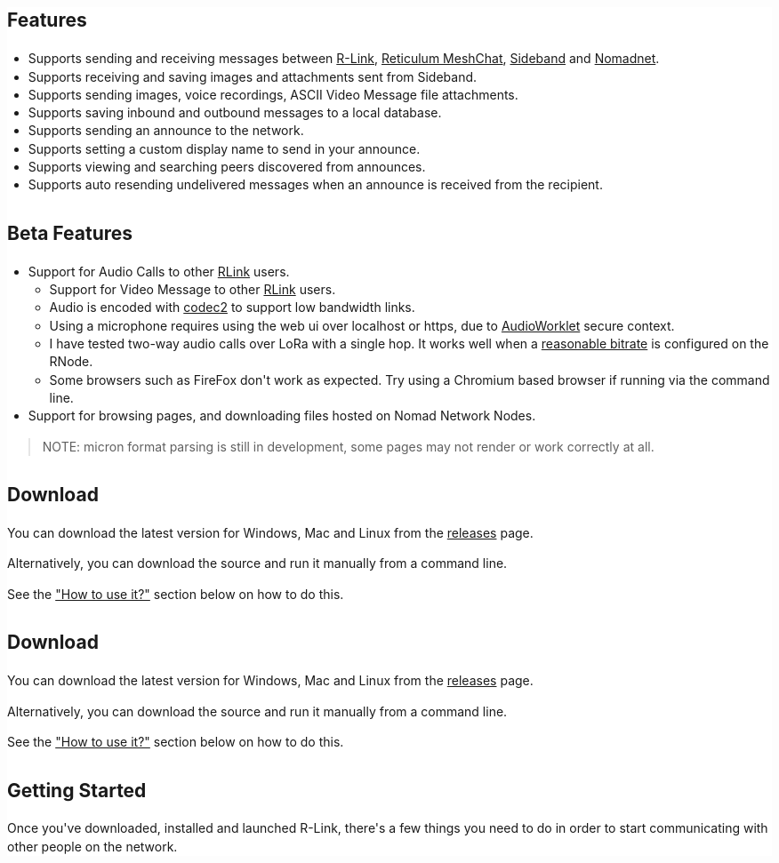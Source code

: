 ## Features

- Supports sending and receiving messages between [R-Link](https://github.com/ReserveNetwork/r-link), [Reticulum MeshChat](https://github.com/liamcottle/reticulum-meshchat), [Sideband](https://github.com/markqvist/Sideband/) and [Nomadnet](https://github.com/markqvist/nomadnet).
- Supports receiving and saving images and attachments sent from Sideband.
- Supports sending images, voice recordings, ASCII Video Message file attachments.
- Supports saving inbound and outbound messages to a local database.
- Supports sending an announce to the network.
- Supports setting a custom display name to send in your announce.
- Supports viewing and searching peers discovered from announces.
- Supports auto resending undelivered messages when an announce is received from the recipient.

## Beta Features

- Support for Audio Calls to other [RLink](https://github.com/ReserveNetwork/r-link) users.
  - Support for Video Message to other [RLink](https://github.com/ReserveNetwork/r-link) users.
  - Audio is encoded with [codec2](https://github.com/drowe67/codec2) to support low bandwidth links.
  - Using a microphone requires using the web ui over localhost or https, due to [AudioWorklet](https://developer.mozilla.org/en-US/docs/Web/API/AudioWorklet) secure context.
  - I have tested two-way audio calls over LoRa with a single hop. It works well when a [reasonable bitrate](https://unsigned.io/understanding-lora-parameters/) is configured on the RNode.
  - Some browsers such as FireFox don't work as expected. Try using a Chromium based browser if running via the command line.
- Support for browsing pages, and downloading files hosted on Nomad Network Nodes.

> NOTE: micron format parsing is still in development, some pages may not render or work correctly at all.

## Download

You can download the latest version for Windows, Mac and Linux from the [releases](https://github.com/ReserveNetwork/r-link/releases) page.

Alternatively, you can download the source and run it manually from a command line.

See the ["How to use it?"](#how-to-use-it) section below on how to do this.

## Download

You can download the latest version for Windows, Mac and Linux from the [releases](https://github.com/ReserveNetwork/r-link/releases) page.

Alternatively, you can download the source and run it manually from a command line.

See the ["How to use it?"](#how-to-use-it) section below on how to do this.

## Getting Started

Once you've downloaded, installed and launched R-Link, there's a few things you need to do in order to start communicating with other people on the network.
